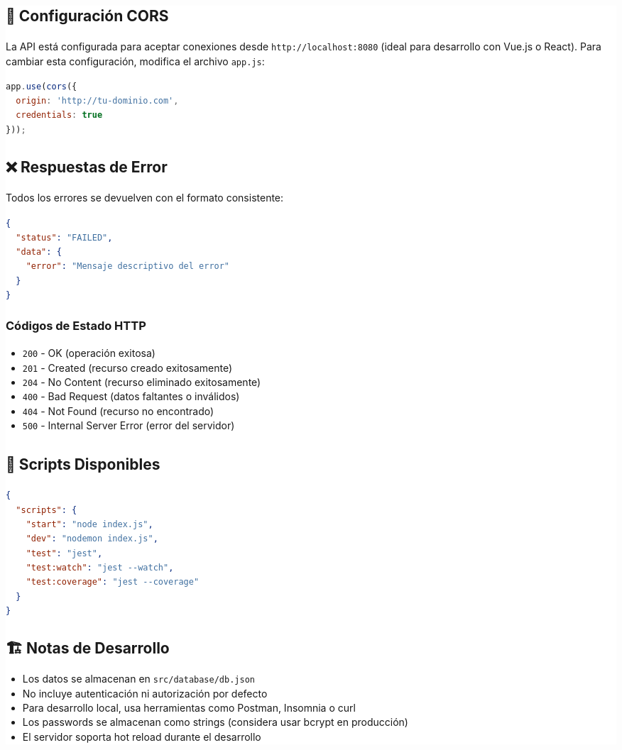 ## 🔧 Configuración CORS

La API está configurada para aceptar conexiones desde `http://localhost:8080` (ideal para desarrollo con Vue.js o React). Para cambiar esta configuración, modifica el archivo `app.js`:

```javascript
app.use(cors({
  origin: 'http://tu-dominio.com',
  credentials: true
}));
```

## ❌ Respuestas de Error

Todos los errores se devuelven con el formato consistente:
```json
{
  "status": "FAILED",
  "data": { 
    "error": "Mensaje descriptivo del error" 
  }
}
```

### Códigos de Estado HTTP
- `200` - OK (operación exitosa)
- `201` - Created (recurso creado exitosamente)
- `204` - No Content (recurso eliminado exitosamente)
- `400` - Bad Request (datos faltantes o inválidos)
- `404` - Not Found (recurso no encontrado)
- `500` - Internal Server Error (error del servidor)

## 🔧 Scripts Disponibles

```json
{
  "scripts": {
    "start": "node index.js",
    "dev": "nodemon index.js",
    "test": "jest",
    "test:watch": "jest --watch",
    "test:coverage": "jest --coverage"
  }
}
```

## 🏗️ Notas de Desarrollo

- Los datos se almacenan en `src/database/db.json`
- No incluye autenticación ni autorización por defecto
- Para desarrollo local, usa herramientas como Postman, Insomnia o curl
- Los passwords se almacenan como strings (considera usar bcrypt en producción)
- El servidor soporta hot reload durante el desarrollo
